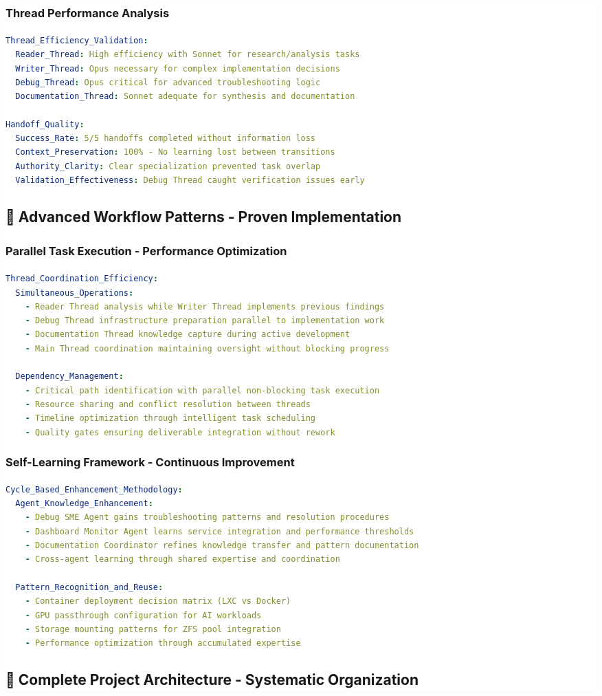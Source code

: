 ### **Thread Performance Analysis**
```yaml
Thread_Efficiency_Validation:
  Reader_Thread: High efficiency with Sonnet for research/analysis tasks
  Writer_Thread: Opus necessary for complex implementation decisions
  Debug_Thread: Opus critical for advanced troubleshooting logic
  Documentation_Thread: Sonnet adequate for synthesis and documentation
  
Handoff_Quality:
  Success_Rate: 5/5 handoffs completed without information loss
  Context_Preservation: 100% - No learning lost between transitions
  Authority_Clarity: Clear specialization prevented task overlap
  Validation_Effectiveness: Debug Thread caught verification issues early
```

## 🔄 **Advanced Workflow Patterns - Proven Implementation**

### **Parallel Task Execution - Performance Optimization**
```yaml
Thread_Coordination_Efficiency:
  Simultaneous_Operations:
    - Reader Thread analysis while Writer Thread implements previous findings
    - Debug Thread infrastructure preparation parallel to implementation work  
    - Documentation Thread knowledge capture during active development
    - Main Thread coordination maintaining oversight without blocking progress
    
  Dependency_Management:
    - Critical path identification with parallel non-blocking task execution
    - Resource sharing and conflict resolution between threads
    - Timeline optimization through intelligent task scheduling
    - Quality gates ensuring deliverable integration without rework
```

### **Self-Learning Framework - Continuous Improvement**
```yaml
Cycle_Based_Enhancement_Methodology:
  Agent_Knowledge_Enhancement:
    - Debug SME Agent gains troubleshooting patterns and resolution procedures
    - Dashboard Monitor Agent learns service integration and performance thresholds
    - Documentation Coordinator refines knowledge transfer and pattern documentation
    - Cross-agent learning through shared expertise and coordination
    
  Pattern_Recognition_and_Reuse:
    - Container deployment decision matrix (LXC vs Docker)
    - GPU passthrough configuration for AI workloads
    - Storage mounting patterns for ZFS pool integration
    - Performance optimization through accumulated expertise
```

## 📁 **Complete Project Architecture - Systematic Organization**
